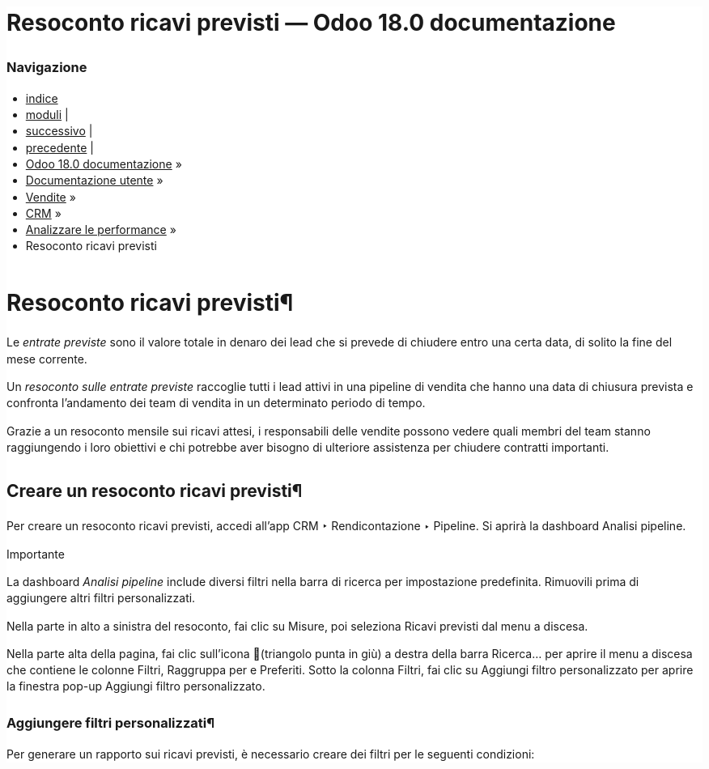 # Resoconto ricavi previsti — Odoo 18.0 documentazione

### Navigazione

  * [indice](../../../../genindex.html "Indice generale")
  * [moduli](../../../../py-modindex.html "Indice del modulo Python") |
  * [successivo](forecast_report.html "Resoconto previsionale") |
  * [precedente](win_loss.html "Analisi flusso di opportunità") |
  * [Odoo 18.0 documentazione](../../../../index-2.html) »
  * [Documentazione utente](../../../../applications.html) »
  * [Vendite](../../../sales.html) »
  * [CRM](../../crm.html) »
  * [Analizzare le performance](../performance.html) »
  * Resoconto ricavi previsti



# Resoconto ricavi previsti¶

Le _entrate previste_ sono il valore totale in denaro dei lead che si prevede di chiudere entro una certa data, di solito la fine del mese corrente.

Un _resoconto sulle entrate previste_ raccoglie tutti i lead attivi in una pipeline di vendita che hanno una data di chiusura prevista e confronta l’andamento dei team di vendita in un determinato periodo di tempo.

Grazie a un resoconto mensile sui ricavi attesi, i responsabili delle vendite possono vedere quali membri del team stanno raggiungendo i loro obiettivi e chi potrebbe aver bisogno di ulteriore assistenza per chiudere contratti importanti.

## Creare un resoconto ricavi previsti¶

Per creare un resoconto ricavi previsti, accedi all’app CRM ‣ Rendicontazione ‣ Pipeline. Si aprirà la dashboard Analisi pipeline.

Importante

La dashboard _Analisi pipeline_ include diversi filtri nella barra di ricerca per impostazione predefinita. Rimuovili prima di aggiungere altri filtri personalizzati.

Nella parte in alto a sinistra del resoconto, fai clic su Misure, poi seleziona Ricavi previsti dal menu a discesa.

Nella parte alta della pagina, fai clic sull’icona 🔻(triangolo punta in giù) a destra della barra Ricerca… per aprire il menu a discesa che contiene le colonne Filtri, Raggruppa per e Preferiti. Sotto la colonna Filtri, fai clic su Aggiungi filtro personalizzato per aprire la finestra pop-up Aggiungi filtro personalizzato.

### Aggiungere filtri personalizzati¶

Per generare un rapporto sui ricavi previsti, è necessario creare dei filtri per le seguenti condizioni:
